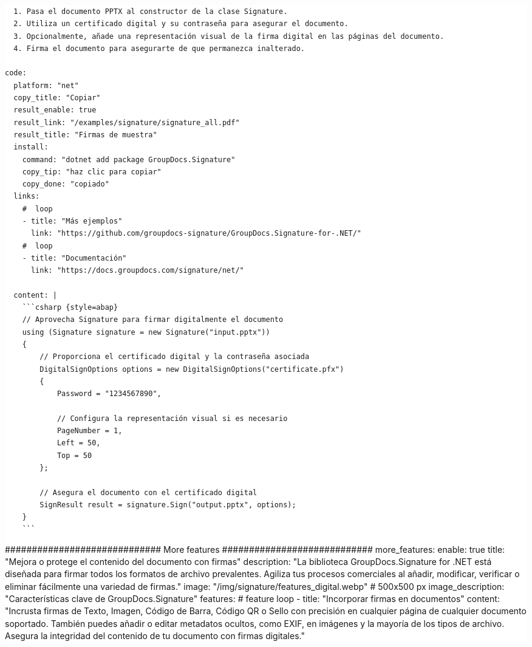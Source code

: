       1. Pasa el documento PPTX al constructor de la clase Signature.
      2. Utiliza un certificado digital y su contraseña para asegurar el documento.
      3. Opcionalmente, añade una representación visual de la firma digital en las páginas del documento.
      4. Firma el documento para asegurarte de que permanezca inalterado.
   
    code:
      platform: "net"
      copy_title: "Copiar"
      result_enable: true
      result_link: "/examples/signature/signature_all.pdf"
      result_title: "Firmas de muestra"
      install:
        command: "dotnet add package GroupDocs.Signature"
        copy_tip: "haz clic para copiar"
        copy_done: "copiado"
      links:
        #  loop
        - title: "Más ejemplos"
          link: "https://github.com/groupdocs-signature/GroupDocs.Signature-for-.NET/"
        #  loop
        - title: "Documentación"
          link: "https://docs.groupdocs.com/signature/net/"
          
      content: |
        ```csharp {style=abap}
        // Aprovecha Signature para firmar digitalmente el documento
        using (Signature signature = new Signature("input.pptx"))
        {
            // Proporciona el certificado digital y la contraseña asociada
            DigitalSignOptions options = new DigitalSignOptions("certificate.pfx")
            {
                Password = "1234567890",

                // Configura la representación visual si es necesario
                PageNumber = 1,
                Left = 50,
                Top = 50
            };

            // Asegura el documento con el certificado digital
            SignResult result = signature.Sign("output.pptx", options);
        }
        ```            

############################# More features ############################
more_features:
  enable: true
  title: "Mejora o protege el contenido del documento con firmas"
  description: "La biblioteca GroupDocs.Signature for .NET está diseñada para firmar todos los formatos de archivo prevalentes. Agiliza tus procesos comerciales al añadir, modificar, verificar o eliminar fácilmente una variedad de firmas."
  image: "/img/signature/features_digital.webp" # 500x500 px
  image_description: "Características clave de GroupDocs.Signature"
  features:
    # feature loop
    - title: "Incorporar firmas en documentos"
      content: "Incrusta firmas de Texto, Imagen, Código de Barra, Código QR o Sello con precisión en cualquier página de cualquier documento soportado. También puedes añadir o editar metadatos ocultos, como EXIF, en imágenes y la mayoría de los tipos de archivo. Asegura la integridad del contenido de tu documento con firmas digitales."
